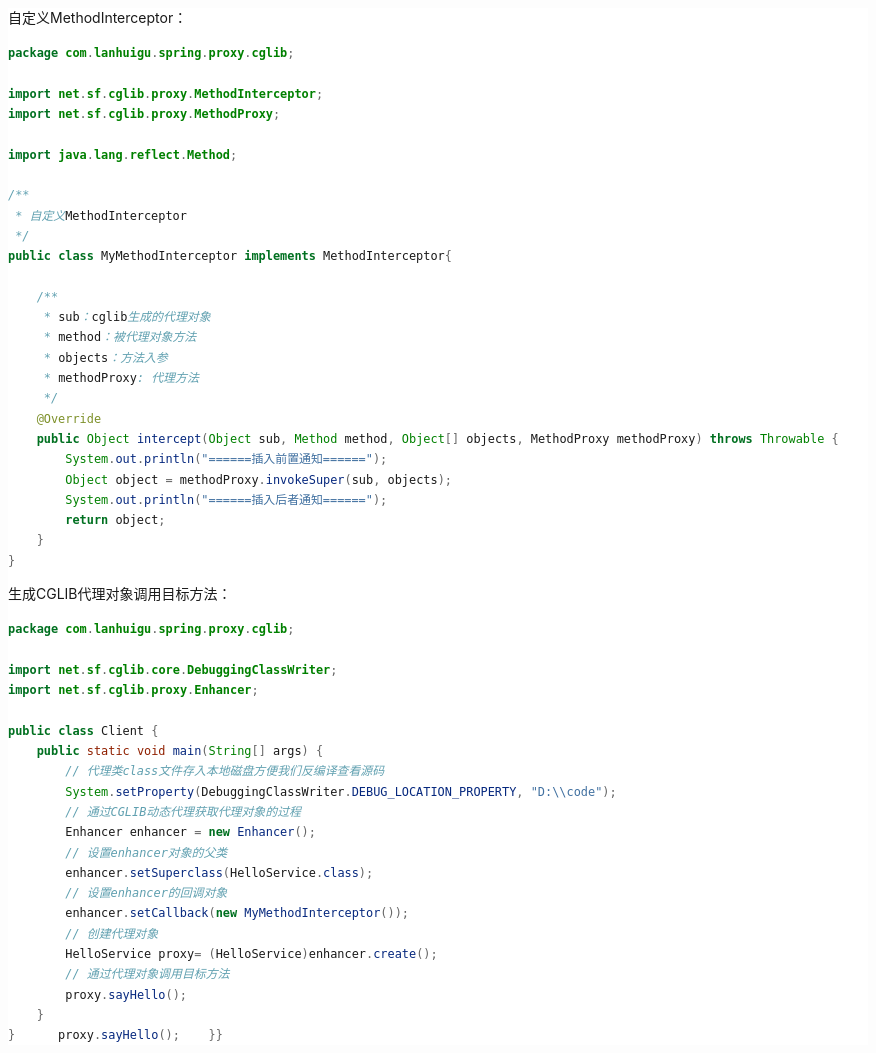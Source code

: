 自定义MethodInterceptor：

```java
package com.lanhuigu.spring.proxy.cglib;
 
import net.sf.cglib.proxy.MethodInterceptor;
import net.sf.cglib.proxy.MethodProxy;
 
import java.lang.reflect.Method;
 
/**
 * 自定义MethodInterceptor
 */
public class MyMethodInterceptor implements MethodInterceptor{
 
    /**
     * sub：cglib生成的代理对象
     * method：被代理对象方法
     * objects：方法入参
     * methodProxy: 代理方法
     */
    @Override
    public Object intercept(Object sub, Method method, Object[] objects, MethodProxy methodProxy) throws Throwable {
        System.out.println("======插入前置通知======");
        Object object = methodProxy.invokeSuper(sub, objects);
        System.out.println("======插入后者通知======");
        return object;
    }
}
```

生成CGLIB代理对象调用目标方法：

```java
package com.lanhuigu.spring.proxy.cglib;
 
import net.sf.cglib.core.DebuggingClassWriter;
import net.sf.cglib.proxy.Enhancer;
 
public class Client {
    public static void main(String[] args) {
        // 代理类class文件存入本地磁盘方便我们反编译查看源码
        System.setProperty(DebuggingClassWriter.DEBUG_LOCATION_PROPERTY, "D:\\code");
        // 通过CGLIB动态代理获取代理对象的过程
        Enhancer enhancer = new Enhancer();
        // 设置enhancer对象的父类
        enhancer.setSuperclass(HelloService.class);
        // 设置enhancer的回调对象
        enhancer.setCallback(new MyMethodInterceptor());
        // 创建代理对象
        HelloService proxy= (HelloService)enhancer.create();
        // 通过代理对象调用目标方法
        proxy.sayHello();
    }
}      proxy.sayHello();    }}
```
